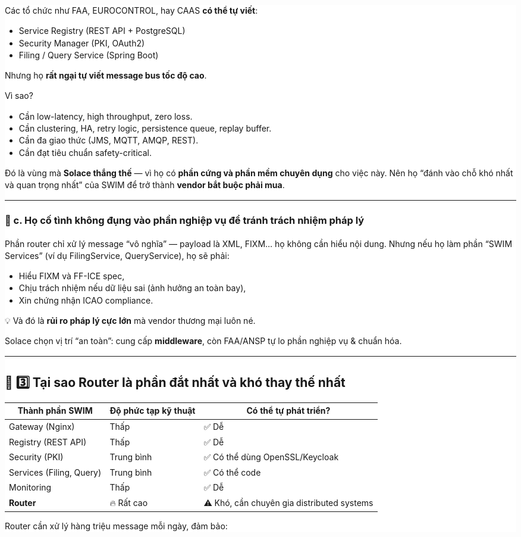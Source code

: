 Các tổ chức như FAA, EUROCONTROL, hay CAAS **có thể tự viết**:

* Service Registry (REST API + PostgreSQL)
* Security Manager (PKI, OAuth2)
* Filing / Query Service (Spring Boot)

Nhưng họ **rất ngại tự viết message bus tốc độ cao**.

Vì sao?

* Cần low-latency, high throughput, zero loss.
* Cần clustering, HA, retry logic, persistence queue, replay buffer.
* Cần đa giao thức (JMS, MQTT, AMQP, REST).
* Cần đạt tiêu chuẩn safety-critical.

Đó là vùng mà **Solace thắng thế** — vì họ có **phần cứng và phần mềm chuyên dụng** cho việc này.
Nên họ “đánh vào chỗ khó nhất và quan trọng nhất” của SWIM để trở thành **vendor bắt buộc phải mua**.

---

### 🔹 c. Họ cố tình **không đụng vào phần nghiệp vụ** để tránh trách nhiệm pháp lý

Phần router chỉ xử lý message “vô nghĩa” — payload là XML, FIXM… họ không cần hiểu nội dung.
Nhưng nếu họ làm phần “SWIM Services” (ví dụ FilingService, QueryService), họ sẽ phải:

* Hiểu FIXM và FF-ICE spec,
* Chịu trách nhiệm nếu dữ liệu sai (ảnh hưởng an toàn bay),
* Xin chứng nhận ICAO compliance.

💡 Và đó là **rủi ro pháp lý cực lớn** mà vendor thương mại luôn né.

Solace chọn vị trí “an toàn”: cung cấp **middleware**,
còn FAA/ANSP tự lo phần nghiệp vụ & chuẩn hóa.

---

## 🧱 3️⃣ Tại sao Router là phần **đắt nhất và khó thay thế nhất**

| Thành phần SWIM          | Độ phức tạp kỹ thuật | Có thể tự phát triển?                      |
| ------------------------ | -------------------- | ------------------------------------------ |
| Gateway (Nginx)          | Thấp                 | ✅ Dễ                                       |
| Registry (REST API)      | Thấp                 | ✅ Dễ                                       |
| Security (PKI)           | Trung bình           | ✅ Có thể dùng OpenSSL/Keycloak             |
| Services (Filing, Query) | Trung bình           | ✅ Có thể code                              |
| Monitoring               | Thấp                 | ✅ Dễ                                       |
| **Router**               | 🔥 Rất cao           | ⚠️ Khó, cần chuyên gia distributed systems |

Router cần xử lý hàng triệu message mỗi ngày, đảm bảo:
